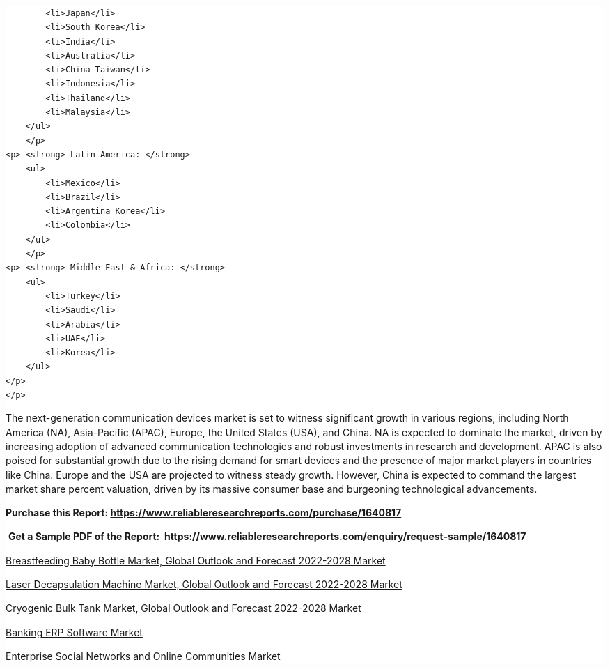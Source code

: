             <li>Japan</li>
            <li>South Korea</li>
            <li>India</li>
            <li>Australia</li>
            <li>China Taiwan</li>
            <li>Indonesia</li>
            <li>Thailand</li>
            <li>Malaysia</li>
        </ul>
        </p> 
    <p> <strong> Latin America: </strong>
        <ul>
            <li>Mexico</li>
            <li>Brazil</li>
            <li>Argentina Korea</li>
            <li>Colombia</li>
        </ul>
        </p> 
    <p> <strong> Middle East & Africa: </strong>
        <ul>
            <li>Turkey</li>
            <li>Saudi</li>
            <li>Arabia</li>
            <li>UAE</li>
            <li>Korea</li>
        </ul>
    </p>
    </p>
<p><p>The next-generation communication devices market is set to witness significant growth in various regions, including North America (NA), Asia-Pacific (APAC), Europe, the United States (USA), and China. NA is expected to dominate the market, driven by increasing adoption of advanced communication technologies and robust investments in research and development. APAC is also poised for substantial growth due to the rising demand for smart devices and the presence of major market players in countries like China. Europe and the USA are projected to witness steady growth. However, China is expected to command the largest market share percent valuation, driven by its massive consumer base and burgeoning technological advancements.</p></p>
<p><strong>Purchase this Report: <a href="https://www.reliableresearchreports.com/purchase/1640817">https://www.reliableresearchreports.com/purchase/1640817</a></strong></p>
<p>&nbsp;<strong>Get a Sample PDF of the Report:&nbsp;&nbsp;<a href="https://www.reliableresearchreports.com/enquiry/request-sample/1640817">https://www.reliableresearchreports.com/enquiry/request-sample/1640817</a></strong></p>
<p><strong></strong></p>
<p><p><a href="https://www.linkedin.com/pulse/breastfeeding-baby-bottle-market-global-outlook-forecast/">Breastfeeding Baby Bottle Market, Global Outlook and Forecast 2022-2028 Market</a></p><p><a href="https://www.linkedin.com/pulse/laser-decapsulation-machine-market-global-outlook-forecast/">Laser Decapsulation Machine Market, Global Outlook and Forecast 2022-2028 Market</a></p><p><a href="https://www.linkedin.com/pulse/cryogenic-bulk-tank-market-global-outlook-forecast-2022-2028/">Cryogenic Bulk Tank Market, Global Outlook and Forecast 2022-2028 Market</a></p><p><a href="https://medium.com/@mikebauch2013/banking-erp-software-market-insights-into-market-cagr-market-trends-and-growth-strategies-71a8d25e88c2">Banking ERP Software Market</a></p><p><a href="https://medium.com/@raygrimes1999/enterprise-social-networks-and-online-communities-market-competitive-analysis-market-trends-and-d381a0edbb5c">Enterprise Social Networks and Online Communities Market</a></p></p>